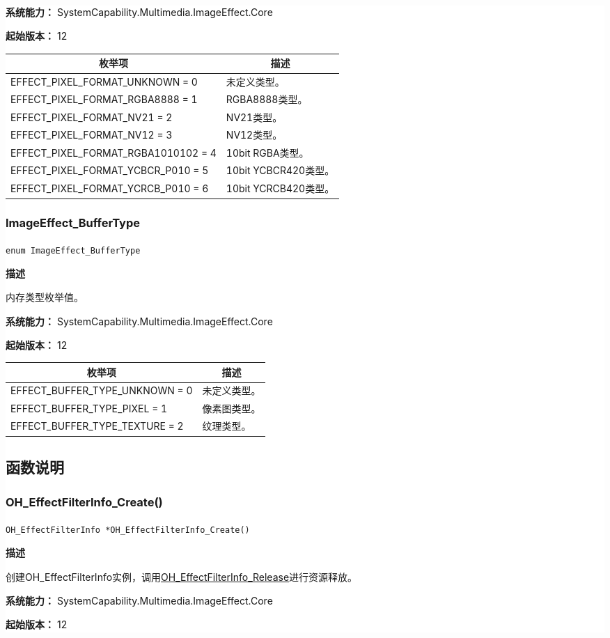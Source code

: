 **系统能力：** SystemCapability.Multimedia.ImageEffect.Core

**起始版本：** 12

| 枚举项 | 描述 |
| -- | -- |
| EFFECT_PIXEL_FORMAT_UNKNOWN = 0 | 未定义类型。 |
| EFFECT_PIXEL_FORMAT_RGBA8888 = 1 | RGBA8888类型。 |
| EFFECT_PIXEL_FORMAT_NV21 = 2 | NV21类型。 |
| EFFECT_PIXEL_FORMAT_NV12 = 3 | NV12类型。 |
| EFFECT_PIXEL_FORMAT_RGBA1010102 = 4 | 10bit RGBA类型。 |
| EFFECT_PIXEL_FORMAT_YCBCR_P010 = 5 | 10bit YCBCR420类型。 |
| EFFECT_PIXEL_FORMAT_YCRCB_P010 = 6 | 10bit YCRCB420类型。 |

### ImageEffect_BufferType

```
enum ImageEffect_BufferType
```

**描述**

内存类型枚举值。

**系统能力：** SystemCapability.Multimedia.ImageEffect.Core

**起始版本：** 12

| 枚举项 | 描述 |
| -- | -- |
| EFFECT_BUFFER_TYPE_UNKNOWN = 0 | 未定义类型。 |
| EFFECT_BUFFER_TYPE_PIXEL = 1 | 像素图类型。 |
| EFFECT_BUFFER_TYPE_TEXTURE = 2 | 纹理类型。 |


## 函数说明

### OH_EffectFilterInfo_Create()

```
OH_EffectFilterInfo *OH_EffectFilterInfo_Create()
```

**描述**

创建OH_EffectFilterInfo实例，调用[OH_EffectFilterInfo_Release](#oh_effectfilterinfo_release)进行资源释放。

**系统能力：** SystemCapability.Multimedia.ImageEffect.Core

**起始版本：** 12
